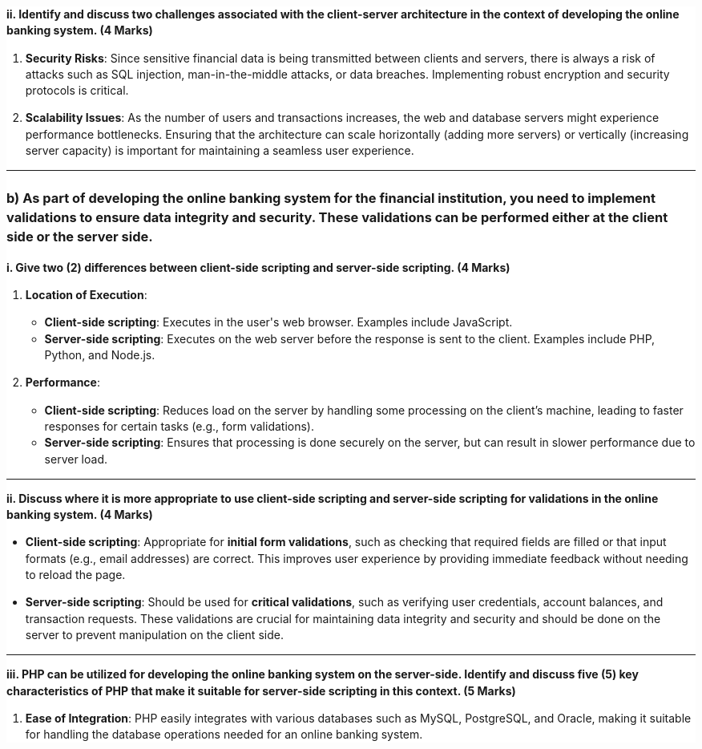 
**ii. Identify and discuss two challenges associated with the client-server architecture in the context of developing the online banking system. (4 Marks)**

1. **Security Risks**: Since sensitive financial data is being transmitted between clients and servers, there is always a risk of attacks such as SQL injection, man-in-the-middle attacks, or data breaches. Implementing robust encryption and security protocols is critical.
  
2. **Scalability Issues**: As the number of users and transactions increases, the web and database servers might experience performance bottlenecks. Ensuring that the architecture can scale horizontally (adding more servers) or vertically (increasing server capacity) is important for maintaining a seamless user experience.

---

### b) As part of developing the online banking system for the financial institution, you need to implement validations to ensure data integrity and security. These validations can be performed either at the client side or the server side.

**i. Give two (2) differences between client-side scripting and server-side scripting. (4 Marks)**

1. **Location of Execution**:
   - **Client-side scripting**: Executes in the user's web browser. Examples include JavaScript.
   - **Server-side scripting**: Executes on the web server before the response is sent to the client. Examples include PHP, Python, and Node.js.

2. **Performance**:
   - **Client-side scripting**: Reduces load on the server by handling some processing on the client’s machine, leading to faster responses for certain tasks (e.g., form validations).
   - **Server-side scripting**: Ensures that processing is done securely on the server, but can result in slower performance due to server load.

---

**ii. Discuss where it is more appropriate to use client-side scripting and server-side scripting for validations in the online banking system. (4 Marks)**

- **Client-side scripting**: Appropriate for **initial form validations**, such as checking that required fields are filled or that input formats (e.g., email addresses) are correct. This improves user experience by providing immediate feedback without needing to reload the page.
  
- **Server-side scripting**: Should be used for **critical validations**, such as verifying user credentials, account balances, and transaction requests. These validations are crucial for maintaining data integrity and security and should be done on the server to prevent manipulation on the client side.

---

**iii. PHP can be utilized for developing the online banking system on the server-side. Identify and discuss five (5) key characteristics of PHP that make it suitable for server-side scripting in this context. (5 Marks)**

1. **Ease of Integration**: PHP easily integrates with various databases such as MySQL, PostgreSQL, and Oracle, making it suitable for handling the database operations needed for an online banking system.
  